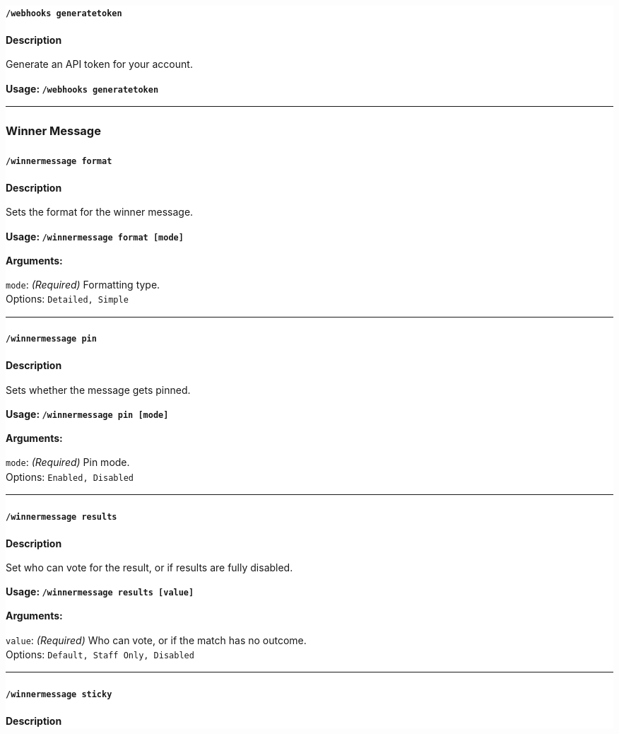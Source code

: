 #### `/webhooks generatetoken`

**Description**

Generate an API token for your account.

**Usage: `/webhooks generatetoken`**

***

### Winner Message

#### `/winnermessage format`

**Description**

Sets the format for the winner message.

**Usage: `/winnermessage format [mode]`**

**Arguments:**

`mode`: _(Required)_ Formatting type.\
Options: `Detailed, Simple`

***

#### `/winnermessage pin`

**Description**

Sets whether the message gets pinned.

**Usage: `/winnermessage pin [mode]`**

**Arguments:**

`mode`: _(Required)_ Pin mode.\
Options: `Enabled, Disabled`

***

#### `/winnermessage results`

**Description**

Set who can vote for the result, or if results are fully disabled.

**Usage: `/winnermessage results [value]`**

**Arguments:**

`value`: _(Required)_ Who can vote, or if the match has no outcome.\
Options: `Default, Staff Only, Disabled`

***

#### `/winnermessage sticky`

**Description**
